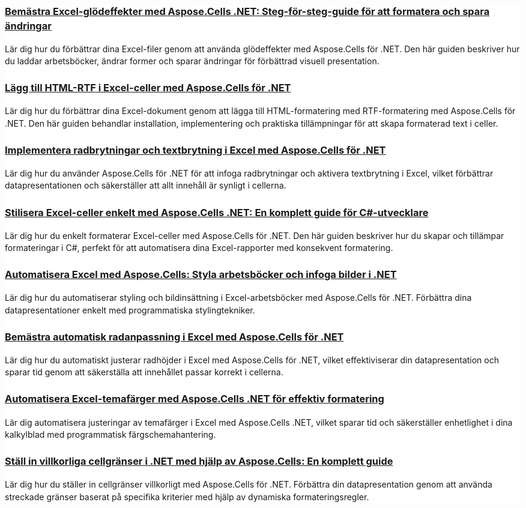 ### [Bemästra Excel-glödeffekter med Aspose.Cells .NET: Steg-för-steg-guide för att formatera och spara ändringar](./aspose-cells-net-glow-effects-save-changes)
Lär dig hur du förbättrar dina Excel-filer genom att använda glödeffekter med Aspose.Cells för .NET. Den här guiden beskriver hur du laddar arbetsböcker, ändrar former och sparar ändringar för förbättrad visuell presentation.

### [Lägg till HTML-RTF i Excel-celler med Aspose.Cells för .NET](./aspose-cells-net-html-rich-text-excel)
Lär dig hur du förbättrar dina Excel-dokument genom att lägga till HTML-formatering med RTF-formatering med Aspose.Cells för .NET. Den här guiden behandlar installation, implementering och praktiska tillämpningar för att skapa formaterad text i celler.

### [Implementera radbrytningar och textbrytning i Excel med Aspose.Cells för .NET](./aspose-cells-net-line-breaks-text-wrapping-excel)
Lär dig hur du använder Aspose.Cells för .NET för att infoga radbrytningar och aktivera textbrytning i Excel, vilket förbättrar datapresentationen och säkerställer att allt innehåll är synligt i cellerna.

### [Stilisera Excel-celler enkelt med Aspose.Cells .NET: En komplett guide för C#-utvecklare](./aspose-cells-net-style-excel-cells)
Lär dig hur du enkelt formaterar Excel-celler med Aspose.Cells för .NET. Den här guiden beskriver hur du skapar och tillämpar formateringar i C#, perfekt för att automatisera dina Excel-rapporter med konsekvent formatering.

### [Automatisera Excel med Aspose.Cells: Styla arbetsböcker och infoga bilder i .NET](./aspose-cells-net-workbook-styling-image-insertion-guide)
Lär dig hur du automatiserar styling och bildinsättning i Excel-arbetsböcker med Aspose.Cells för .NET. Förbättra dina datapresentationer enkelt med programmatiska stylingtekniker.

### [Bemästra automatisk radanpassning i Excel med Aspose.Cells för .NET](./auto-fit-rows-excel-aspose-cells-dotnet)
Lär dig hur du automatiskt justerar radhöjder i Excel med Aspose.Cells för .NET, vilket effektiviserar din datapresentation och sparar tid genom att säkerställa att innehållet passar korrekt i cellerna.

### [Automatisera Excel-temafärger med Aspose.Cells .NET för effektiv formatering](./automate-excel-theme-colors-aspose-cells-net)
Lär dig automatisera justeringar av temafärger i Excel med Aspose.Cells .NET, vilket sparar tid och säkerställer enhetlighet i dina kalkylblad med programmatisk färgschemahantering.

### [Ställ in villkorliga cellgränser i .NET med hjälp av Aspose.Cells: En komplett guide](./conditional-formatting-cell-borders-aspose-cells-net)
Lär dig hur du ställer in cellgränser villkorligt med Aspose.Cells för .NET. Förbättra din datapresentation genom att använda streckade gränser baserat på specifika kriterier med hjälp av dynamiska formateringsregler.
